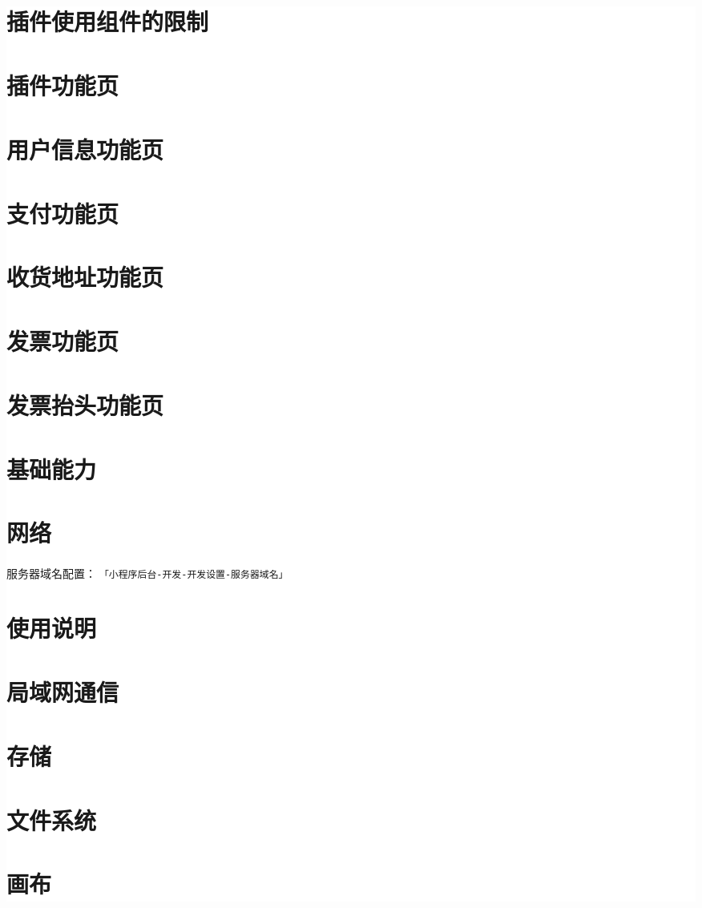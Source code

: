 
# 插件使用组件的限制


# 插件功能页


# 用户信息功能页


# 支付功能页


# 收货地址功能页


# 发票功能页


# 发票抬头功能页


# 基础能力


# 网络
服务器域名配置： `「小程序后台-开发-开发设置-服务器域名」`


# 使用说明


# 局域网通信


# 存储


# 文件系统


# 画布
